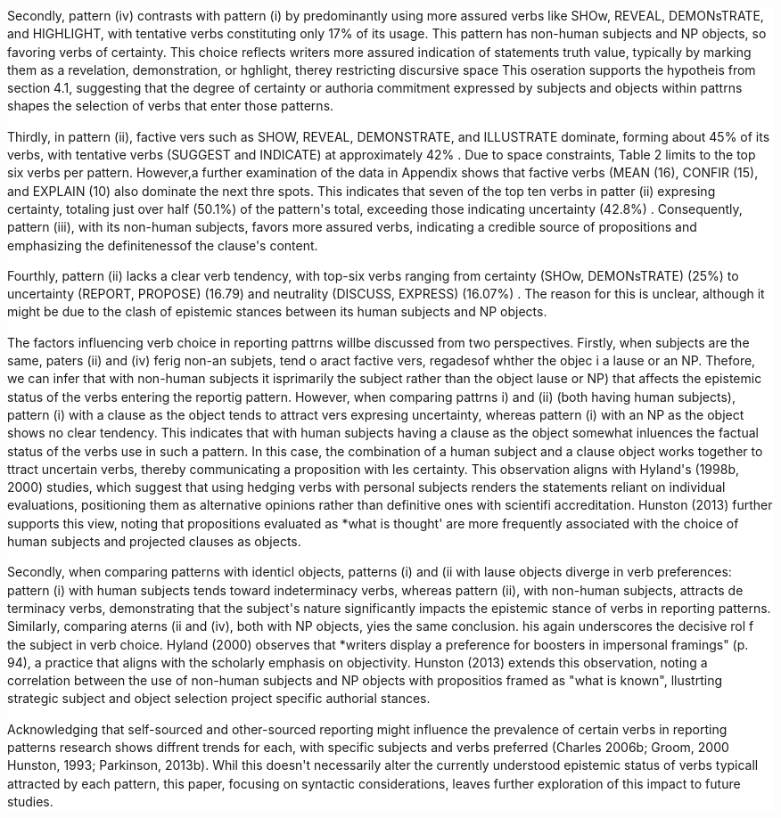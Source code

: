 Secondly, pattern (iv) contrasts with pattern (i) by predominantly using more assured verbs like SHOw, REVEAL, DEMONsTRATE, and HIGHLIGHT, with tentative verbs constituting only $1 7 \%$ of its usage. This pattern has non-human subjects and NP objects, so favoring verbs of certainty. This choice reflects writers more assured indication of statements truth value, typically by marking them as a revelation, demonstration, or hghlight, therey restricting discursive space This oseration supports the hypotheis from section 4.1, suggesting that the degree of certainty or authoria commitment expressed by subjects and objects within pattrns shapes the selection of verbs that enter those patterns.

Thirdly, in pattern (ii), factive vers such as SHOW, REVEAL, DEMONSTRATE, and ILLUSTRATE dominate, forming about $4 5 \%$ of its verbs, with tentative verbs (SUGGEST and INDICATE) at approximately $4 2 \%$ . Due to space constraints, Table 2 limits to the top six verbs per pattern. However,a further examination of the data in Appendix  shows that factive verbs (MEAN (16), CONFIR (15), and EXPLAIN (10) also dominate the next thre spots. This indicates that seven of the top ten verbs in patter (ii) expresing certainty, totaling just over half $( 5 0 . 1 \% )$ of the pattern's total, exceeding those indicating uncertainty $( 4 2 . 8 \% )$ . Consequently, pattern (iii), with its non-human subjects, favors more assured verbs, indicating a credible source of propositions and emphasizing the definitenessof the clause's content.

Fourthly, pattern (ii) lacks a clear verb tendency, with top-six verbs ranging from certainty (SHOw, DEMONsTRATE) $( 2 5 \% )$ to uncertainty (REPORT, PROPOSE) (16.79) and neutrality (DISCUSS, EXPRESS) $( 1 6 . 0 7 \% )$ . The reason for this is unclear, although it might be due to the clash of epistemic stances between its human subjects and NP objects.

The factors influencing verb choice in reporting pattrns willbe discussed from two perspectives. Firstly, when subjects are the same, paters (ii) and (iv) ferig non-an subjets, tend o aract factive vers, regadesof whther the objec i a lause or an NP. Thefore, we can infer that with non-human subjects it isprimarily the subject rather than the object lause or NP) that affects the epistemic status of the verbs entering the reportig pattern. However, when comparing pattrns i) and (ii) (both having human subjects), pattern (i) with a clause as the object tends to attract vers expresing uncertainty, whereas pattern (i) with an NP as the object shows no clear tendency. This indicates that with human subjects having a clause as the object somewhat inluences the factual status of the verbs use in such a pattern. In this case, the combination of a human subject and a clause object works together to ttract uncertain verbs, thereby communicating a proposition with les certainty. This observation aligns with Hyland's (1998b, 2000) studies, which suggest that using hedging verbs with personal subjects renders the statements reliant on individual evaluations, positioning them as alternative opinions rather than definitive ones with scientifi accreditation. Hunston (2013) further supports this view, noting that propositions evaluated as \*what is thought' are more frequently associated with the choice of human subjects and projected clauses as objects.

Secondly, when comparing patterns with identicl objects, patterns (i) and (ii with lause objects diverge in verb preferences: pattern (i) with human subjects tends toward indeterminacy verbs, whereas pattern (ii), with non-human subjects, attracts de terminacy verbs, demonstrating that the subject's nature significantly impacts the epistemic stance of verbs in reporting patterns. Similarly, comparing aterns (ii and (iv), both with NP objects, yies the same conclusion. his again underscores the decisive rol f the subject in verb choice. Hyland (2000) observes that \*writers display a preference for boosters in impersonal framings" (p. 94), a practice that aligns with the scholarly emphasis on objectivity. Hunston (2013) extends this observation, noting a correlation between the use of non-human subjects and NP objects with propositios framed as "what is known", llustrting strategic subject and object selection project specific authorial stances.

Acknowledging that self-sourced and other-sourced reporting might influence the prevalence of certain verbs in reporting patterns research shows diffrent trends for each, with specific subjects and verbs preferred (Charles 2006b; Groom, 2000 Hunston, 1993; Parkinson, 2013b). Whil this doesn't necessarily alter the currently understood epistemic status of verbs typicall attracted by each pattern, this paper, focusing on syntactic considerations, leaves further exploration of this impact to future studies.
